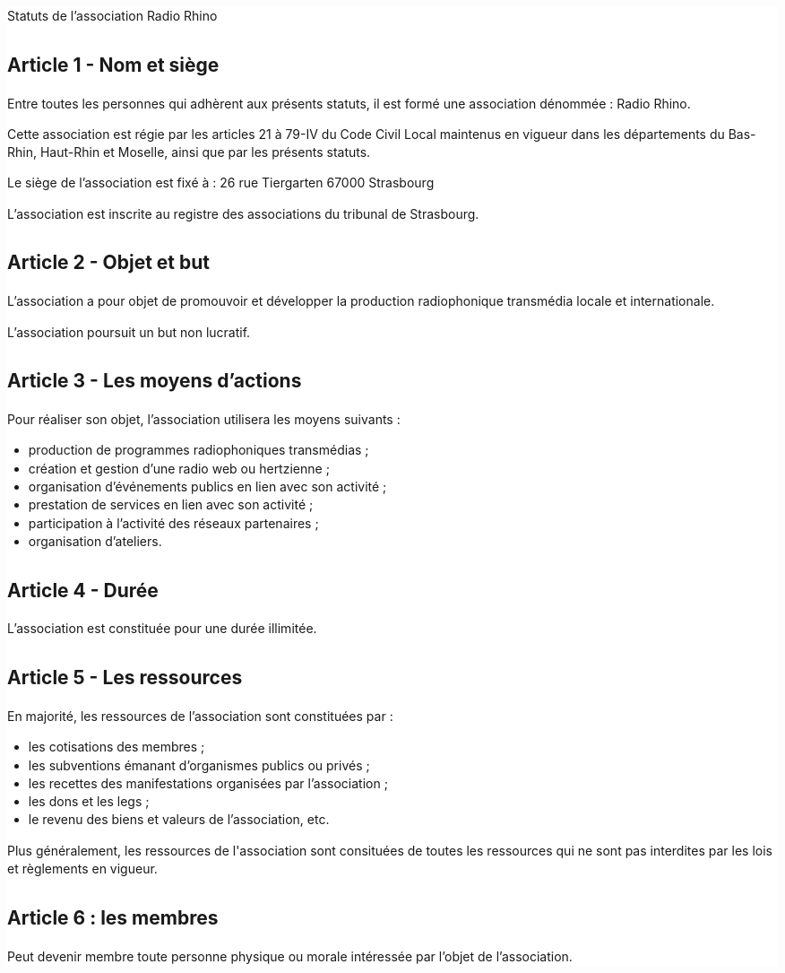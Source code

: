Statuts de l’association Radio Rhino

## Article 1 - Nom et siège

Entre toutes les personnes qui adhèrent aux présents statuts, il est formé une association dénommée : Radio Rhino.

Cette association est régie par les articles 21 à 79-IV du Code Civil Local maintenus en vigueur dans les départements du Bas-Rhin, Haut-Rhin et Moselle, ainsi que par les présents statuts.

Le siège de l’association est fixé à :
26 rue Tiergarten
67000 Strasbourg

L’association est inscrite au registre des associations du tribunal de Strasbourg.

## Article 2 - Objet et but

L’association a pour objet de promouvoir et développer la production radiophonique transmédia locale et internationale.

L’association poursuit un but non lucratif.

## Article 3 - Les moyens d’actions

Pour réaliser son objet, l’association utilisera les moyens suivants :
- production de programmes radiophoniques transmédias ;
- création et gestion d’une radio web ou hertzienne ;
- organisation d’événements publics en lien avec son activité ;
- prestation de services en lien avec son activité ;
- participation à l’activité des réseaux partenaires ;
- organisation d’ateliers.

## Article 4 - Durée

L’association est constituée pour une durée illimitée.

## Article 5 - Les ressources

En majorité, les ressources de l’association sont constituées par :
- les cotisations des membres ;
- les subventions émanant d’organismes publics ou privés ;
- les recettes des manifestations organisées par l’association ;
- les dons et les legs ;
- le revenu des biens et valeurs de l’association, etc.

Plus généralement, les ressources de l'association sont consituées de toutes les ressources qui ne sont pas interdites par les lois et règlements en vigueur.

## Article 6 : les membres

Peut devenir membre toute personne physique ou morale intéressée par l’objet de l’association.
